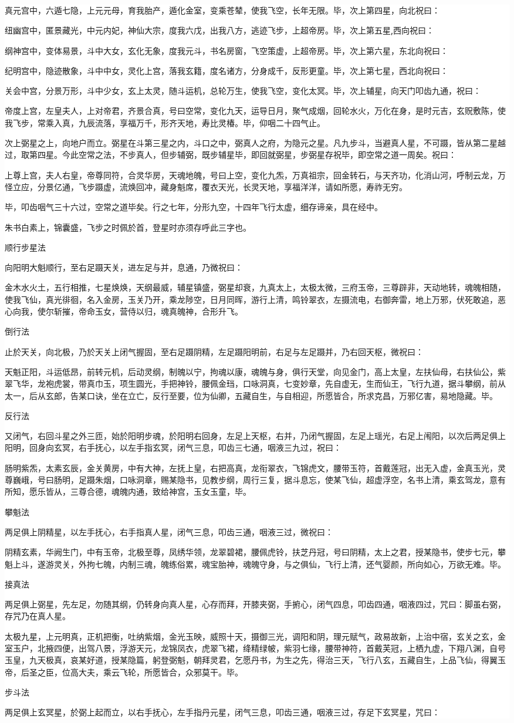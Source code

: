真元宫中，六遁七隐，上元元母，育我胎产，遁化金室，变乘苍辇，使我飞空，长年无限。毕，次上第四星，向北祝曰：

纽幽宫中，匿景藏光，中元内妃，神仙大宗，度我六戊，出我八方，逃迹飞步，上超帝房。毕，次上第五星,西向祝曰：

纲神宫中，变体易景，斗中大女，玄化无象，度我元斗，书名房窗，飞空策虚，上超帝房。毕，次上第六星，东北向祝曰：

纪明宫中，隐迹散象，斗中中女，灵化上宫，落我玄籍，度名诸方，分身成千，反形更童。毕，次上第七星，西北向祝曰：

关会中宫，分景万形，斗中少女，玄上太灵，随斗运机，总轮万生，使我飞空，变化太冥。毕，次上辅星，向天门叩齿九通，祝曰：

帝度上宫，左皇夫人，上对帝君，齐景合真，号曰空常，变化九天，运导日月，聚气成烟，回轮水火，万化在身，是时元吉，玄贶敷陈，使我飞步，常乘入真，九辰流落，享福万千，形齐天地，寿比灵椿。毕，仰咽二十四气止。

次上弼星之上，向地户而立。弼星在斗第三星之内，斗口之中，弼真人之府，为隐元之星。凡九步斗，当避真人星，不可蹑，皆从第二星越过，取第四星。今此空常之法，不步真人，但步辅弼，既步辅星毕，即回就弼星，步弼星存祝毕，即空常之道一周矣。祝曰：

上尊上宫，夫人右皇，帝尊同符，合灵华房，天魂地魄，号曰上空，变化九炁，万真祖宗，回金转石，与天齐功，化消山河，呼制云龙，万怪立应，分景亿通，飞步蹑虚，流焕回冲，藏身魁席，覆衣天光，长灵天地，享福洋洋，请如所愿，寿祚无穷。

毕，叩齿咽气三十六过，空常之道毕矣。行之七年，分形九空，十四年飞行太虚，细存谛亲，具在经中。

朱书白素上，锦囊盛，飞步之时佩於首，登星时亦须存呼此三字也。

顺行步星法

向阳明大魁顺行，至右足蹑天关，进左足与并，息通，乃微祝曰：

金木水火土，五行相推，七星焕焕，天纲最威，辅星镇盛，弼星却衰，九真太上，太极太微，三府玉帝，三尊辟非，天动地转，魂魄相随，使我飞仙，真光徘徊，名入金房，玉关乃开，乘龙陟空，日月同晖，游行上清，鸣铃翠衣，左摄流电，右御奔雷，地上万邪，伏死敢追，恶心向我，使尔斩摧，帝命玉女，营侍以归，魂真魄神，合形升飞。

倒行法

止於天关，向北极，乃於天关上闭气握固，至右足蹑阴精，左足蹑阳明前，右足与左足蹑并，乃右回天枢，微祝曰：

天魁正阳，斗运低昂，前转元机，后动灵纲，制魄以宁，拘魂以康，魂魄与身，俱行天堂，向见金门，高上太皇，左扶仙母，右扶仙公，紫翠飞华，龙袍虎裳，带真巾玉，项生圆光，手把神铃，腰佩金珰，口咏洞真，七变妙章，先自虚无，生而仙王，飞行九道，据斗攀纲，前从太一，后从玄郎，告某口诀，坐在立亡，反行至要，位为仙卿，五藏自生，与自相迎，所愿皆合，所求克昌，万邪亿害，易地隐藏。毕。

反行法

又闭气，右回斗星之外三匝，始於阳明步魂，於阳明右回身，左足上天枢，右并，乃闭气握固，左足上瑶光，右足上闱阳，以次后两足俱上阳明，回身向玄冥，右手抚心，以左手指玄冥，闭气三息，叩齿三七通，咽液三九过，祝曰：

肠明紫炁，太素玄辰，金关黄房，中有大神，左抚上皇，右把高真，龙衔翠衣，飞锦虎文，腰带玉符，首戴莲冠，出无入虚，金真玉光，灵尊巍峨，号曰肠明，足蹑朱烟，口咏洞章，赐某隐书，见教步纲，周行三复，据斗息忘，使某飞仙，超虚浮空，名书上清，乘玄驾龙，意有所知，愿乐皆从，三尊合德，魂魄内通，致给神宫，玉女玉童，毕。

攀魁法

两足俱上阴精星，以左手抚心，右手指真人星，闭气三息，叩齿三通，咽液三过，微祝曰：

阴精玄素，华阙生门，中有玉帝，北极至尊，凤绣华领，龙翠碧裙，腰佩虎铃，扶芝丹冠，号曰阴精，太上之君，授某隐书，使步七元，攀魁上斗，遂游灵关，外拘七魄，内制三魂，魄练俗累，魂宝胎神，魂魄守身，与之俱仙，飞行上清，还气婴颜，所向如心，万欲无难。毕。

接真法

两足俱上弼星，先左足，勿随其纲，仍转身向真人星，心存而拜，开膝夹弼，手捬心，闭气四息，叩齿四通，咽液四过，咒曰：脚虽右弼，存咒乃在真人星。

太极九星，上元明真，正机把衡，吐纳紫烟，金光玉映，威照十天，摄御三光，调阳和阴，理元赋气，政易故新，上治中宿，玄关之玄，金室玉户，北掖四便，出驾八景，浮游天元，龙锦凤衣，虎翠飞裙，绛精绿帔，紫羽七缘，腰带神符，首戴芙冠，上栖九虚，下翔八渊，自号玉皇，九天极真，哀某好道，授某隐篇，躬登弼魁，朝拜灵君，乞愿丹书，为生之先，得治三天，飞行八玄，五藏自生，上品飞仙，得翼玉帝，后圣之臣，位高大夫，乘云飞轮，所愿皆合，众邪莫干。毕。

步斗法

两足俱上玄冥星，於弼上起而立，以右手抚心，左手指丹元星，闭气三息，叩齿三通，咽液三过，存足下玄冥星，咒曰：
